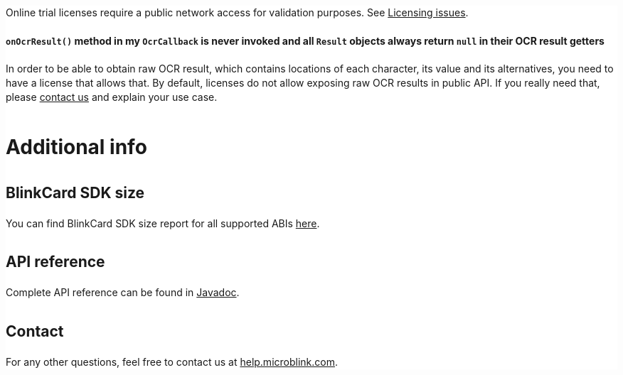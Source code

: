 Online trial licenses require a public network access for validation purposes. See [Licensing issues](#licensing-issues).

#### <a name="ocrResultForbidden"></a> `onOcrResult()` method in my `OcrCallback` is never invoked and all `Result` objects always return `null` in their OCR result getters

In order to be able to obtain raw OCR result, which contains locations of each character, its value and its alternatives, you need to have a license that allows that. By default, licenses do not allow exposing raw OCR results in public API. If you really need that, please [contact us](https://help.microblink.com) and explain your use case.
# <a name="info"></a> Additional info

## <a name="size_report"></a> BlinkCard SDK size
You can find BlinkCard SDK size report for all supported ABIs [here](https://github.com/blinkcard/blinkcard-android/blob/master/size-report/sdk_size_report.md).

## <a name="api_reference"></a> API reference
Complete API reference can be found in [Javadoc](https://blinkcard.github.io/blinkcard-android).

## <a name="contact"></a> Contact
For any other questions, feel free to contact us at [help.microblink.com](http://help.microblink.com).

